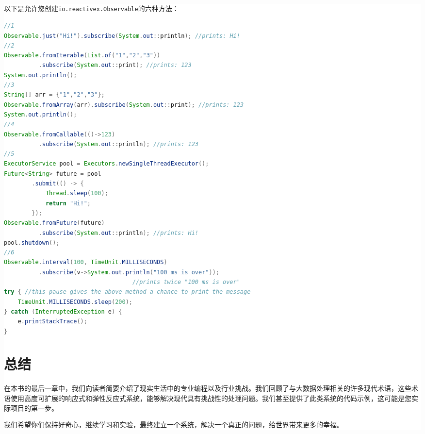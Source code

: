 以下是允许您创建`io.reactivex.Observable`的六种方法：

```java
//1
Observable.just("Hi!").subscribe(System.out::println); //prints: Hi!
//2
Observable.fromIterable(List.of("1","2","3"))
          .subscribe(System.out::print); //prints: 123
System.out.println();
//3
String[] arr = {"1","2","3"};
Observable.fromArray(arr).subscribe(System.out::print); //prints: 123
System.out.println();
//4
Observable.fromCallable(()->123)
          .subscribe(System.out::println); //prints: 123
//5
ExecutorService pool = Executors.newSingleThreadExecutor();
Future<String> future = pool
        .submit(() -> {
            Thread.sleep(100);
            return "Hi!";
        });
Observable.fromFuture(future)
          .subscribe(System.out::println); //prints: Hi!
pool.shutdown();
//6
Observable.interval(100, TimeUnit.MILLISECONDS)
          .subscribe(v->System.out.println("100 ms is over")); 
                                     //prints twice "100 ms is over"
try { //this pause gives the above method a chance to print the message
    TimeUnit.MILLISECONDS.sleep(200);
} catch (InterruptedException e) {
    e.printStackTrace();
}
```

# 总结

在本书的最后一章中，我们向读者简要介绍了现实生活中的专业编程以及行业挑战。我们回顾了与大数据处理相关的许多现代术语，这些术语使用高度可扩展的响应式和弹性反应式系统，能够解决现代具有挑战性的处理问题。我们甚至提供了此类系统的代码示例，这可能是您实际项目的第一步。

我们希望你们保持好奇心，继续学习和实验，最终建立一个系统，解决一个真正的问题，给世界带来更多的幸福。